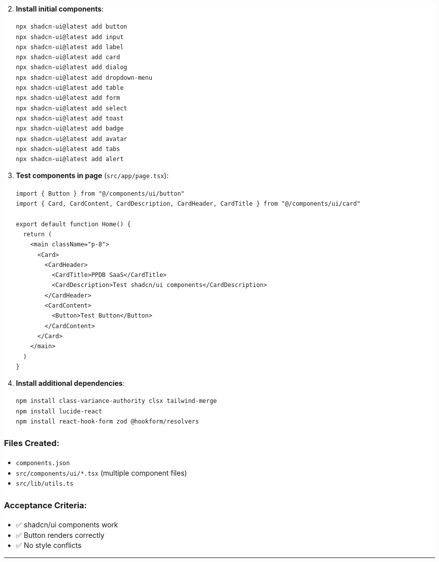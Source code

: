 2. **Install initial components**:
   ```bash
   npx shadcn-ui@latest add button
   npx shadcn-ui@latest add input
   npx shadcn-ui@latest add label
   npx shadcn-ui@latest add card
   npx shadcn-ui@latest add dialog
   npx shadcn-ui@latest add dropdown-menu
   npx shadcn-ui@latest add table
   npx shadcn-ui@latest add form
   npx shadcn-ui@latest add select
   npx shadcn-ui@latest add toast
   npx shadcn-ui@latest add badge
   npx shadcn-ui@latest add avatar
   npx shadcn-ui@latest add tabs
   npx shadcn-ui@latest add alert
   ```

3. **Test components in page** (`src/app/page.tsx`):
   ```tsx
   import { Button } from "@/components/ui/button"
   import { Card, CardContent, CardDescription, CardHeader, CardTitle } from "@/components/ui/card"
   
   export default function Home() {
     return (
       <main className="p-8">
         <Card>
           <CardHeader>
             <CardTitle>PPDB SaaS</CardTitle>
             <CardDescription>Test shadcn/ui components</CardDescription>
           </CardHeader>
           <CardContent>
             <Button>Test Button</Button>
           </CardContent>
         </Card>
       </main>
     )
   }
   ```

4. **Install additional dependencies**:
   ```bash
   npm install class-variance-authority clsx tailwind-merge
   npm install lucide-react
   npm install react-hook-form zod @hookform/resolvers
   ```

### Files Created:
- `components.json`
- `src/components/ui/*.tsx` (multiple component files)
- `src/lib/utils.ts`

### Acceptance Criteria:
- ✅ shadcn/ui components work
- ✅ Button renders correctly
- ✅ No style conflicts

---